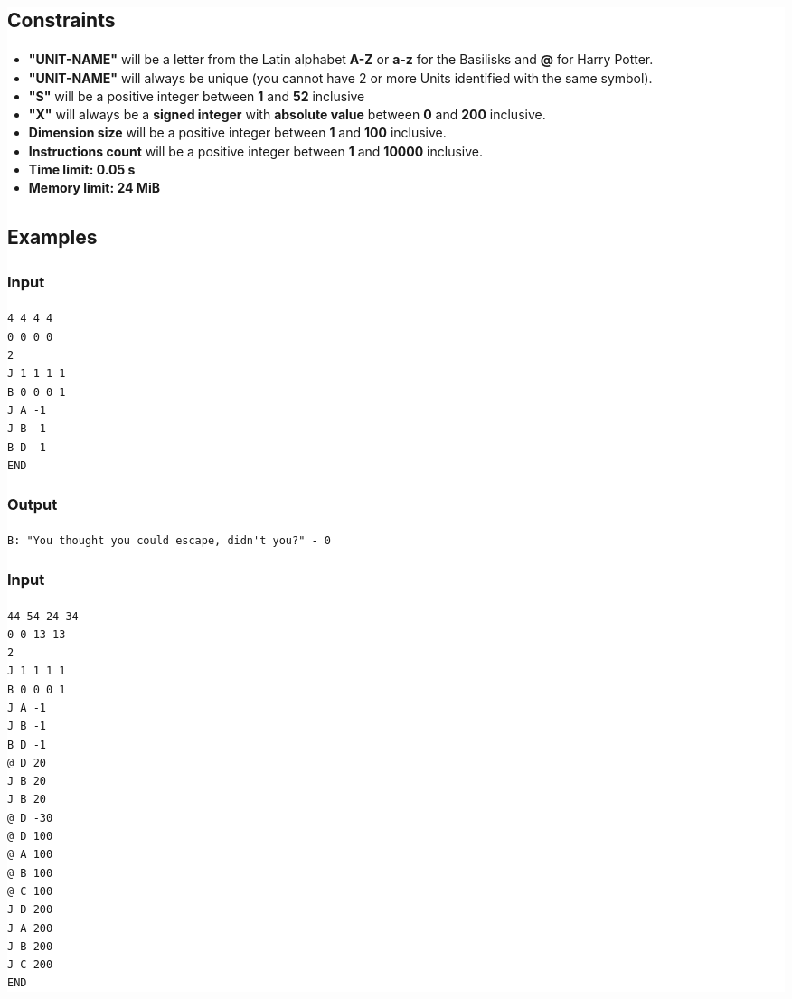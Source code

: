 ## Constraints
- **"UNIT-NAME"** will be a letter from the Latin alphabet **A-Z** or **a-z** for the Basilisks and **@** for Harry Potter.
- **"UNIT-NAME"** will always be unique (you cannot have 2 or more Units identified with the same symbol).
- **"S"** will be a positive integer between **1** and **52** inclusive
- **"X"** will always be a **signed integer** with **absolute value** between **0** and **200** inclusive.
- **Dimension size** will be a positive integer between **1** and **100** inclusive.
- **Instructions count** will be a positive integer between **1** and **10000** inclusive.
- **Time limit: 0.05 s**
- **Memory limit: 24 MiB**

## Examples

### Input
```
4 4 4 4
0 0 0 0
2
J 1 1 1 1
B 0 0 0 1
J A -1
J B -1
B D -1
END
```

### Output
```
B: "You thought you could escape, didn't you?" - 0
```

### Input
```
44 54 24 34
0 0 13 13
2
J 1 1 1 1
B 0 0 0 1
J A -1
J B -1
B D -1
@ D 20
J B 20
J B 20
@ D -30
@ D 100
@ A 100
@ B 100
@ C 100
J D 200
J A 200
J B 200
J C 200
END
```
